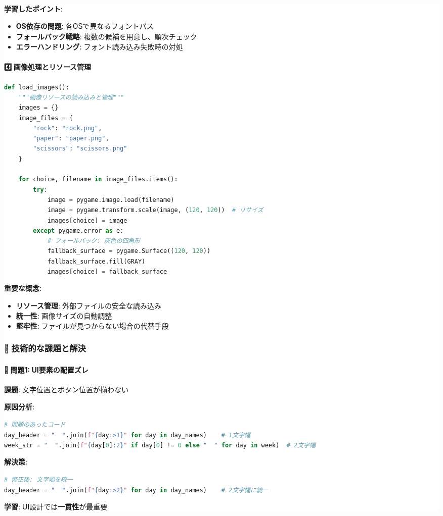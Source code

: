 **学習したポイント**:
- **OS依存の問題**: 各OSで異なるフォントパス
- **フォールバック戦略**: 複数の候補を用意し、順次チェック
- **エラーハンドリング**: フォント読み込み失敗時の対処

#### 4️⃣ **画像処理とリソース管理**

```python
def load_images():
    """画像リソースの読み込みと管理"""
    images = {}
    image_files = {
        "rock": "rock.png",
        "paper": "paper.png", 
        "scissors": "scissors.png"
    }
    
    for choice, filename in image_files.items():
        try:
            image = pygame.image.load(filename)
            image = pygame.transform.scale(image, (120, 120))  # リサイズ
            images[choice] = image
        except pygame.error as e:
            # フォールバック: 灰色の四角形
            fallback_surface = pygame.Surface((120, 120))
            fallback_surface.fill(GRAY)
            images[choice] = fallback_surface
```

**重要な概念**:
- **リソース管理**: 外部ファイルの安全な読み込み
- **統一性**: 画像サイズの自動調整
- **堅牢性**: ファイルが見つからない場合の代替手段

### 🎯 技術的な課題と解決

#### 🐛 **問題1: UI要素の配置ズレ**

**課題**: 文字位置とボタン位置が揃わない

**原因分析**:
```python
# 問題のあったコード
day_header = "  ".join(f"{day:>1}" for day in day_names)    # 1文字幅
week_str = "  ".join(f"{day[0]:2}" if day[0] != 0 else "  " for day in week)  # 2文字幅
```

**解決策**:
```python
# 修正後: 文字幅を統一
day_header = "  ".join(f"{day:>2}" for day in day_names)    # 2文字幅に統一
```

**学習**: UI設計では**一貫性**が最重要
